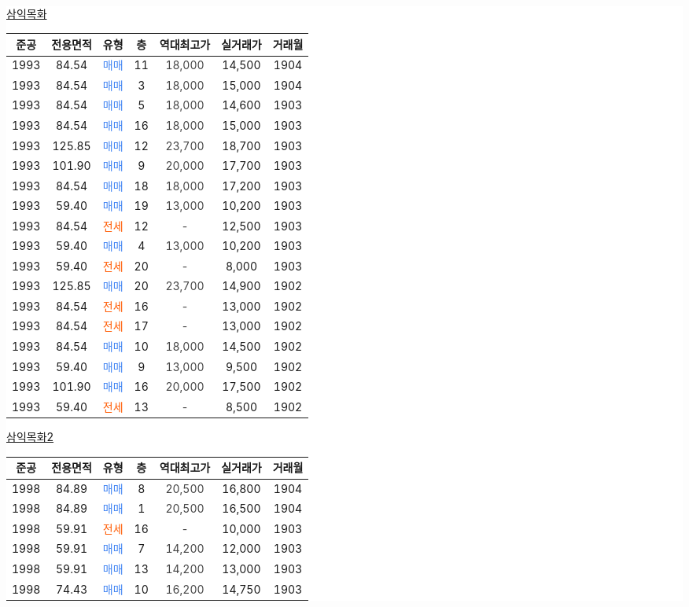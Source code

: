 
<script async src="//pagead2.googlesyndication.com/pagead/js/adsbygoogle.js"></script>

<ins class="adsbygoogle"
     style="display:block"
     data-ad-client="ca-pub-2446590836940007"
     data-ad-slot="1659523306"
     data-ad-format="auto"
     data-full-width-responsive="true"></ins>
<script>
(adsbygoogle = window.adsbygoogle || []).push({});
</script>


[삼익목화](https://search.naver.com/search.naver?query=%EB%8C%80%EC%A0%84%EA%B4%91%EC%97%AD%EC%8B%9C+%EC%84%9C%EA%B5%AC+%EB%B3%B5%EC%88%98%EB%8F%99+%EC%82%BC%EC%9D%B5%EB%AA%A9%ED%99%94)

|준공|전용면적|유형|층|역대최고가|실거래가|거래월|
|:---:|:---:|:---:|:---:|:---:|:---:|:---:|
|1993|84.54|<span style="color:#4285f3">매매</span>|11|<span style="color:#444444">18,000</span>|14,500|1904|
|1993|84.54|<span style="color:#4285f3">매매</span>|3|<span style="color:#444444">18,000</span>|15,000|1904|
|1993|84.54|<span style="color:#4285f3">매매</span>|5|<span style="color:#444444">18,000</span>|14,600|1903|
|1993|84.54|<span style="color:#4285f3">매매</span>|16|<span style="color:#444444">18,000</span>|15,000|1903|
|1993|125.85|<span style="color:#4285f3">매매</span>|12|<span style="color:#444444">23,700</span>|18,700|1903|
|1993|101.90|<span style="color:#4285f3">매매</span>|9|<span style="color:#444444">20,000</span>|17,700|1903|
|1993|84.54|<span style="color:#4285f3">매매</span>|18|<span style="color:#444444">18,000</span>|17,200|1903|
|1993|59.40|<span style="color:#4285f3">매매</span>|19|<span style="color:#444444">13,000</span>|10,200|1903|
|1993|84.54|<span style="color:#ff5a00">전세</span>|12|<span style="color:#444444">-</span>|12,500|1903|
|1993|59.40|<span style="color:#4285f3">매매</span>|4|<span style="color:#444444">13,000</span>|10,200|1903|
|1993|59.40|<span style="color:#ff5a00">전세</span>|20|<span style="color:#444444">-</span>|8,000|1903|
|1993|125.85|<span style="color:#4285f3">매매</span>|20|<span style="color:#444444">23,700</span>|14,900|1902|
|1993|84.54|<span style="color:#ff5a00">전세</span>|16|<span style="color:#444444">-</span>|13,000|1902|
|1993|84.54|<span style="color:#ff5a00">전세</span>|17|<span style="color:#444444">-</span>|13,000|1902|
|1993|84.54|<span style="color:#4285f3">매매</span>|10|<span style="color:#444444">18,000</span>|14,500|1902|
|1993|59.40|<span style="color:#4285f3">매매</span>|9|<span style="color:#444444">13,000</span>|9,500|1902|
|1993|101.90|<span style="color:#4285f3">매매</span>|16|<span style="color:#444444">20,000</span>|17,500|1902|
|1993|59.40|<span style="color:#ff5a00">전세</span>|13|<span style="color:#444444">-</span>|8,500|1902|

[삼익목화2](https://search.naver.com/search.naver?query=%EB%8C%80%EC%A0%84%EA%B4%91%EC%97%AD%EC%8B%9C+%EC%84%9C%EA%B5%AC+%EB%B3%B5%EC%88%98%EB%8F%99+%EC%82%BC%EC%9D%B5%EB%AA%A9%ED%99%942)

|준공|전용면적|유형|층|역대최고가|실거래가|거래월|
|:---:|:---:|:---:|:---:|:---:|:---:|:---:|
|1998|84.89|<span style="color:#4285f3">매매</span>|8|<span style="color:#444444">20,500</span>|16,800|1904|
|1998|84.89|<span style="color:#4285f3">매매</span>|1|<span style="color:#444444">20,500</span>|16,500|1904|
|1998|59.91|<span style="color:#ff5a00">전세</span>|16|<span style="color:#444444">-</span>|10,000|1903|
|1998|59.91|<span style="color:#4285f3">매매</span>|7|<span style="color:#444444">14,200</span>|12,000|1903|
|1998|59.91|<span style="color:#4285f3">매매</span>|13|<span style="color:#444444">14,200</span>|13,000|1903|
|1998|74.43|<span style="color:#4285f3">매매</span>|10|<span style="color:#444444">16,200</span>|14,750|1903|